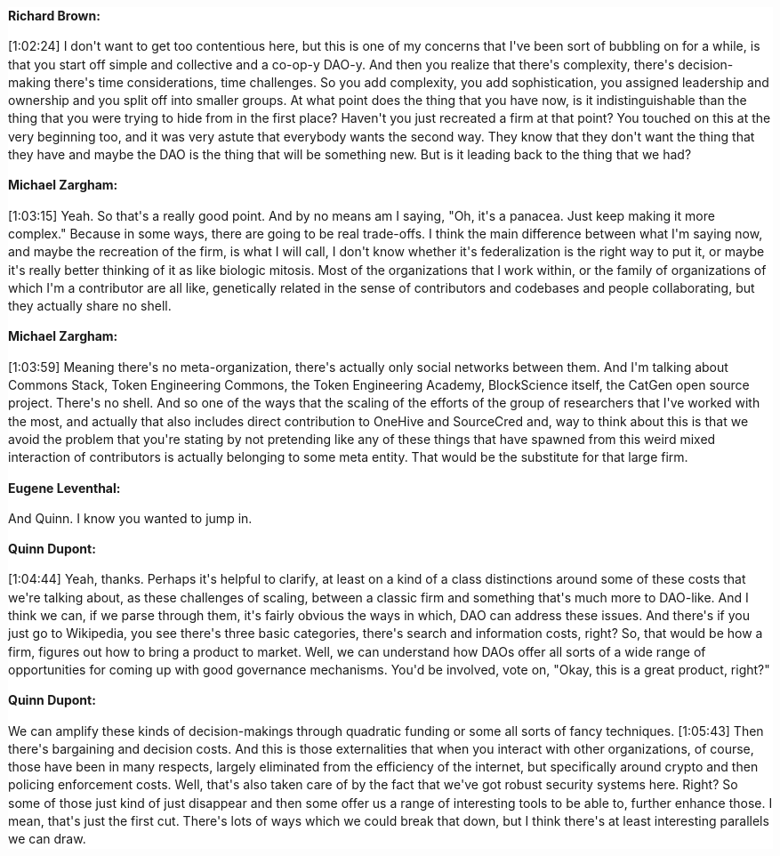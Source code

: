 **Richard Brown:**

[1:02:24] I don't want to get too contentious here, but this is one of my concerns that I've been sort of bubbling on for a while, is that you start off simple and collective and a co-op-y DAO-y. And then you realize that there's complexity, there's decision-making there's time considerations, time challenges. So you add complexity, you add sophistication, you assigned leadership and ownership and you split off into smaller groups. At what point does the thing that you have now, is it indistinguishable than the thing that you were trying to hide from in the first place? Haven't you just recreated a firm at that point? You touched on this at the very beginning too, and it was very astute that everybody wants the second way. They know that they don't want the thing that they have and maybe the DAO is the thing that will be something new. But is it leading back to the thing that we had?

**Michael Zargham:**

[1:03:15] Yeah. So that's a really good point. And by no means am I saying, "Oh, it's a panacea. Just keep making it more complex." Because in some ways, there are going to be real trade-offs. I think the main difference between what I'm saying now, and maybe the recreation of the firm, is what I will call, I don't know whether it's federalization is the right way to put it, or maybe it's really better thinking of it as like biologic mitosis. Most of the organizations that I work within, or the family of organizations of which I'm a contributor are all like, genetically related in the sense of contributors and codebases and people collaborating, but they actually share no shell.

**Michael Zargham:**

[1:03:59] Meaning there's no meta-organization, there's actually only social networks between them. And I'm talking about Commons Stack, Token Engineering Commons, the Token Engineering Academy, BlockScience itself, the CatGen open source project. There's no shell. And so one of the ways that the scaling of the efforts of the group of researchers that I've worked with the most, and actually that also includes direct contribution to OneHive and SourceCred and, way to think about this is that we avoid the problem that you're stating by not pretending like any of these things that have spawned from this weird mixed interaction of contributors is actually belonging to some meta entity. That would be the substitute for that large firm.

**Eugene Leventhal:**

And Quinn. I know you wanted to jump in.

**Quinn Dupont:**

[1:04:44] Yeah, thanks. Perhaps it's helpful to clarify, at least on a kind of a class distinctions around some of these costs that we're talking about, as these challenges of scaling, between a classic firm and something that's much more to DAO-like. And I think we can, if we parse through them, it's fairly obvious the ways in which, DAO can address these issues. And there's if you just go to Wikipedia, you see there's three basic categories, there's search and information costs, right? So, that would be how a firm, figures out how to bring a product to market. Well, we can understand how DAOs offer all sorts of a wide range of opportunities for coming up with good governance mechanisms. You'd be involved, vote on, "Okay, this is a great product, right?"

**Quinn Dupont:**

We can amplify these kinds of decision-makings through quadratic funding or some all sorts of fancy techniques. [1:05:43] Then there's bargaining and decision costs. And this is those externalities that when you interact with other organizations, of course, those have been in many respects, largely eliminated from the efficiency of the internet, but specifically around crypto and then policing enforcement costs. Well, that's also taken care of by the fact that we've got robust security systems here. Right? So some of those just kind of just disappear and then some offer us a range of interesting tools to be able to, further enhance those. I mean, that's just the first cut. There's lots of ways which we could break that down, but I think there's at least interesting parallels we can draw.
